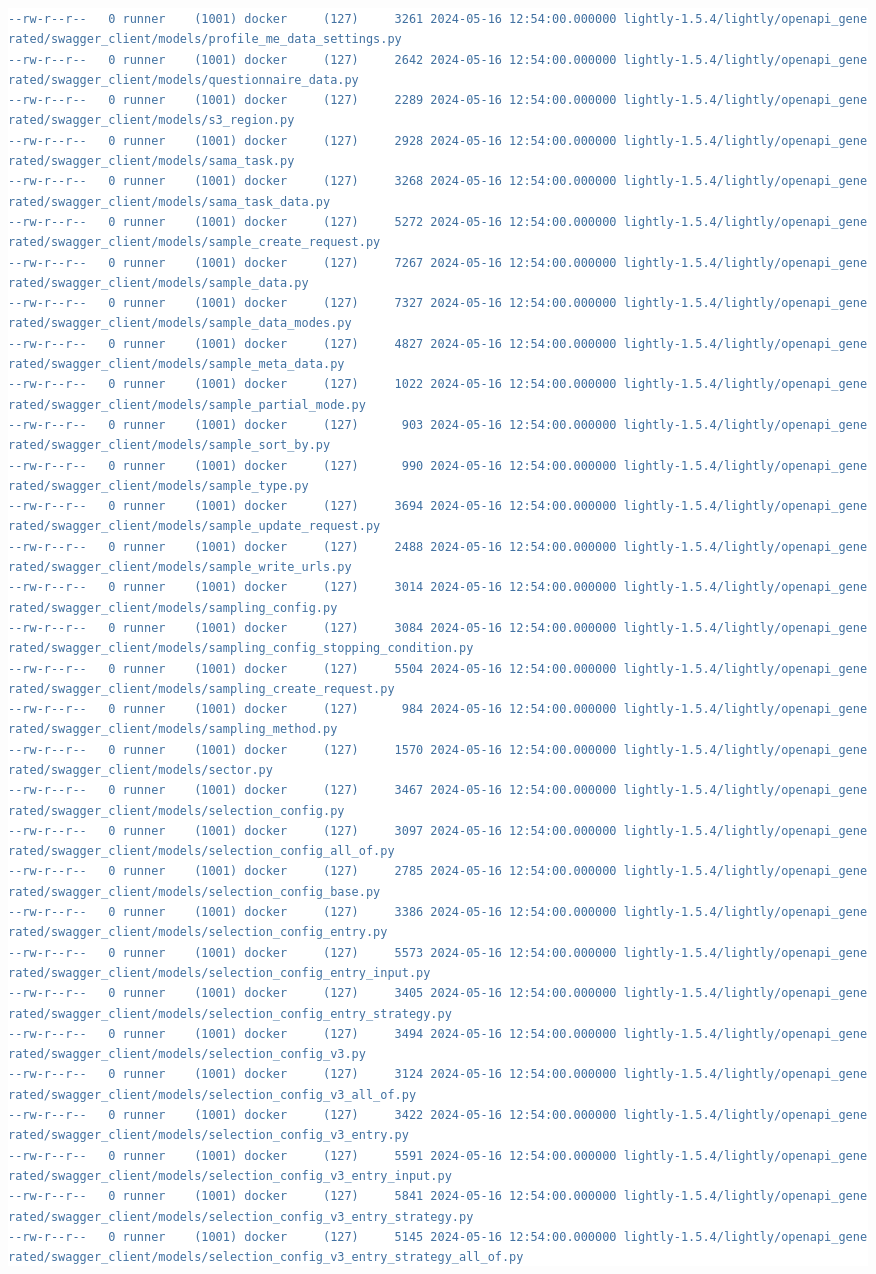 ```diff
--rw-r--r--   0 runner    (1001) docker     (127)     3261 2024-05-16 12:54:00.000000 lightly-1.5.4/lightly/openapi_generated/swagger_client/models/profile_me_data_settings.py
--rw-r--r--   0 runner    (1001) docker     (127)     2642 2024-05-16 12:54:00.000000 lightly-1.5.4/lightly/openapi_generated/swagger_client/models/questionnaire_data.py
--rw-r--r--   0 runner    (1001) docker     (127)     2289 2024-05-16 12:54:00.000000 lightly-1.5.4/lightly/openapi_generated/swagger_client/models/s3_region.py
--rw-r--r--   0 runner    (1001) docker     (127)     2928 2024-05-16 12:54:00.000000 lightly-1.5.4/lightly/openapi_generated/swagger_client/models/sama_task.py
--rw-r--r--   0 runner    (1001) docker     (127)     3268 2024-05-16 12:54:00.000000 lightly-1.5.4/lightly/openapi_generated/swagger_client/models/sama_task_data.py
--rw-r--r--   0 runner    (1001) docker     (127)     5272 2024-05-16 12:54:00.000000 lightly-1.5.4/lightly/openapi_generated/swagger_client/models/sample_create_request.py
--rw-r--r--   0 runner    (1001) docker     (127)     7267 2024-05-16 12:54:00.000000 lightly-1.5.4/lightly/openapi_generated/swagger_client/models/sample_data.py
--rw-r--r--   0 runner    (1001) docker     (127)     7327 2024-05-16 12:54:00.000000 lightly-1.5.4/lightly/openapi_generated/swagger_client/models/sample_data_modes.py
--rw-r--r--   0 runner    (1001) docker     (127)     4827 2024-05-16 12:54:00.000000 lightly-1.5.4/lightly/openapi_generated/swagger_client/models/sample_meta_data.py
--rw-r--r--   0 runner    (1001) docker     (127)     1022 2024-05-16 12:54:00.000000 lightly-1.5.4/lightly/openapi_generated/swagger_client/models/sample_partial_mode.py
--rw-r--r--   0 runner    (1001) docker     (127)      903 2024-05-16 12:54:00.000000 lightly-1.5.4/lightly/openapi_generated/swagger_client/models/sample_sort_by.py
--rw-r--r--   0 runner    (1001) docker     (127)      990 2024-05-16 12:54:00.000000 lightly-1.5.4/lightly/openapi_generated/swagger_client/models/sample_type.py
--rw-r--r--   0 runner    (1001) docker     (127)     3694 2024-05-16 12:54:00.000000 lightly-1.5.4/lightly/openapi_generated/swagger_client/models/sample_update_request.py
--rw-r--r--   0 runner    (1001) docker     (127)     2488 2024-05-16 12:54:00.000000 lightly-1.5.4/lightly/openapi_generated/swagger_client/models/sample_write_urls.py
--rw-r--r--   0 runner    (1001) docker     (127)     3014 2024-05-16 12:54:00.000000 lightly-1.5.4/lightly/openapi_generated/swagger_client/models/sampling_config.py
--rw-r--r--   0 runner    (1001) docker     (127)     3084 2024-05-16 12:54:00.000000 lightly-1.5.4/lightly/openapi_generated/swagger_client/models/sampling_config_stopping_condition.py
--rw-r--r--   0 runner    (1001) docker     (127)     5504 2024-05-16 12:54:00.000000 lightly-1.5.4/lightly/openapi_generated/swagger_client/models/sampling_create_request.py
--rw-r--r--   0 runner    (1001) docker     (127)      984 2024-05-16 12:54:00.000000 lightly-1.5.4/lightly/openapi_generated/swagger_client/models/sampling_method.py
--rw-r--r--   0 runner    (1001) docker     (127)     1570 2024-05-16 12:54:00.000000 lightly-1.5.4/lightly/openapi_generated/swagger_client/models/sector.py
--rw-r--r--   0 runner    (1001) docker     (127)     3467 2024-05-16 12:54:00.000000 lightly-1.5.4/lightly/openapi_generated/swagger_client/models/selection_config.py
--rw-r--r--   0 runner    (1001) docker     (127)     3097 2024-05-16 12:54:00.000000 lightly-1.5.4/lightly/openapi_generated/swagger_client/models/selection_config_all_of.py
--rw-r--r--   0 runner    (1001) docker     (127)     2785 2024-05-16 12:54:00.000000 lightly-1.5.4/lightly/openapi_generated/swagger_client/models/selection_config_base.py
--rw-r--r--   0 runner    (1001) docker     (127)     3386 2024-05-16 12:54:00.000000 lightly-1.5.4/lightly/openapi_generated/swagger_client/models/selection_config_entry.py
--rw-r--r--   0 runner    (1001) docker     (127)     5573 2024-05-16 12:54:00.000000 lightly-1.5.4/lightly/openapi_generated/swagger_client/models/selection_config_entry_input.py
--rw-r--r--   0 runner    (1001) docker     (127)     3405 2024-05-16 12:54:00.000000 lightly-1.5.4/lightly/openapi_generated/swagger_client/models/selection_config_entry_strategy.py
--rw-r--r--   0 runner    (1001) docker     (127)     3494 2024-05-16 12:54:00.000000 lightly-1.5.4/lightly/openapi_generated/swagger_client/models/selection_config_v3.py
--rw-r--r--   0 runner    (1001) docker     (127)     3124 2024-05-16 12:54:00.000000 lightly-1.5.4/lightly/openapi_generated/swagger_client/models/selection_config_v3_all_of.py
--rw-r--r--   0 runner    (1001) docker     (127)     3422 2024-05-16 12:54:00.000000 lightly-1.5.4/lightly/openapi_generated/swagger_client/models/selection_config_v3_entry.py
--rw-r--r--   0 runner    (1001) docker     (127)     5591 2024-05-16 12:54:00.000000 lightly-1.5.4/lightly/openapi_generated/swagger_client/models/selection_config_v3_entry_input.py
--rw-r--r--   0 runner    (1001) docker     (127)     5841 2024-05-16 12:54:00.000000 lightly-1.5.4/lightly/openapi_generated/swagger_client/models/selection_config_v3_entry_strategy.py
--rw-r--r--   0 runner    (1001) docker     (127)     5145 2024-05-16 12:54:00.000000 lightly-1.5.4/lightly/openapi_generated/swagger_client/models/selection_config_v3_entry_strategy_all_of.py
```